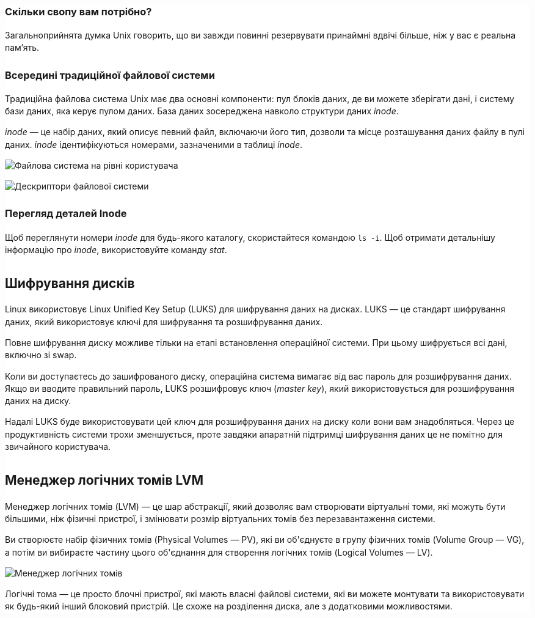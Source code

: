 ### Скільки свопу вам потрібно?

Загальноприйнята думка Unix говорить, що ви завжди повинні резервувати принаймні вдвічі більше, ніж у вас є реальна пам’ять.

### Всередині традиційної файлової системи

Традиційна файлова система Unix має два основні компоненти: пул блоків даних, де ви можете зберігати дані, і систему бази даних, яка керує пулом даних. База даних зосереджена навколо структури даних _inode_.

_inode_ — це набір даних, який описує певний файл, включаючи його тип, дозволи та місце розташування даних файлу в пулі даних. _inode_ ідентифікуються номерами, зазначеними в таблиці _inode_.

![Файлова система на рівні користувача](images/Figure4-4.png)

![Дескриптори файлової системи](images/Figure4-5.png)

### Перегляд деталей Inode

Щоб переглянути номери _inode_ для будь-якого каталогу, скористайтеся командою `ls -i`. Щоб отримати детальнішу інформацію про _inode_, використовуйте команду _stat_.

## Шифрування дисків

Linux використовує Linux Unified Key Setup (LUKS) для шифрування даних на дисках. LUKS — це стандарт шифрування даних, який використовує ключі для шифрування та розшифрування даних.

Повне шифрування диску можливе тільки на етапі встановлення операційної системи. При цьому шифрується всі дані, включно зі swap.

Коли ви доступаєтесь до зашифрованого диску, операційна система вимагає від вас пароль для розшифрування даних. Якщо ви вводите правильний пароль, LUKS розшифровує ключ (_master key_), який використовується для розшифрування даних на диску.

Надалі LUKS буде використовувати цей ключ для розшифрування даних на диску коли вони вам знадобляться. Через це продуктивність системи трохи зменшується, проте завдяки апаратній підтримці шифрування даних це не помітно для звичайного користувача.

## Менеджер логічних томів LVM

Менеджер логічних томів (LVM) — це шар абстракції, який дозволяє вам створювати віртуальні томи, які можуть бути більшими, ніж фізичні пристрої, і змінювати розмір віртуальних томів без перезавантаження системи.

Ви створюєте набір фізичних томів (Physical Volumes — PV), які ви об'єднуєте в групу фізичних томів (Volume Group — VG), а потім ви вибираєте частину цього об'єднання для створення логічних томів (Logical Volumes — LV).

![Менеджер логічних томів](images/lvm.png)

Логічні тома — це просто блочні пристрої, які мають власні файлові системи, які ви можете монтувати та використовувати як будь-який інший блоковий пристрій. Це схоже на розділення диска, але з додатковими можливостями.
